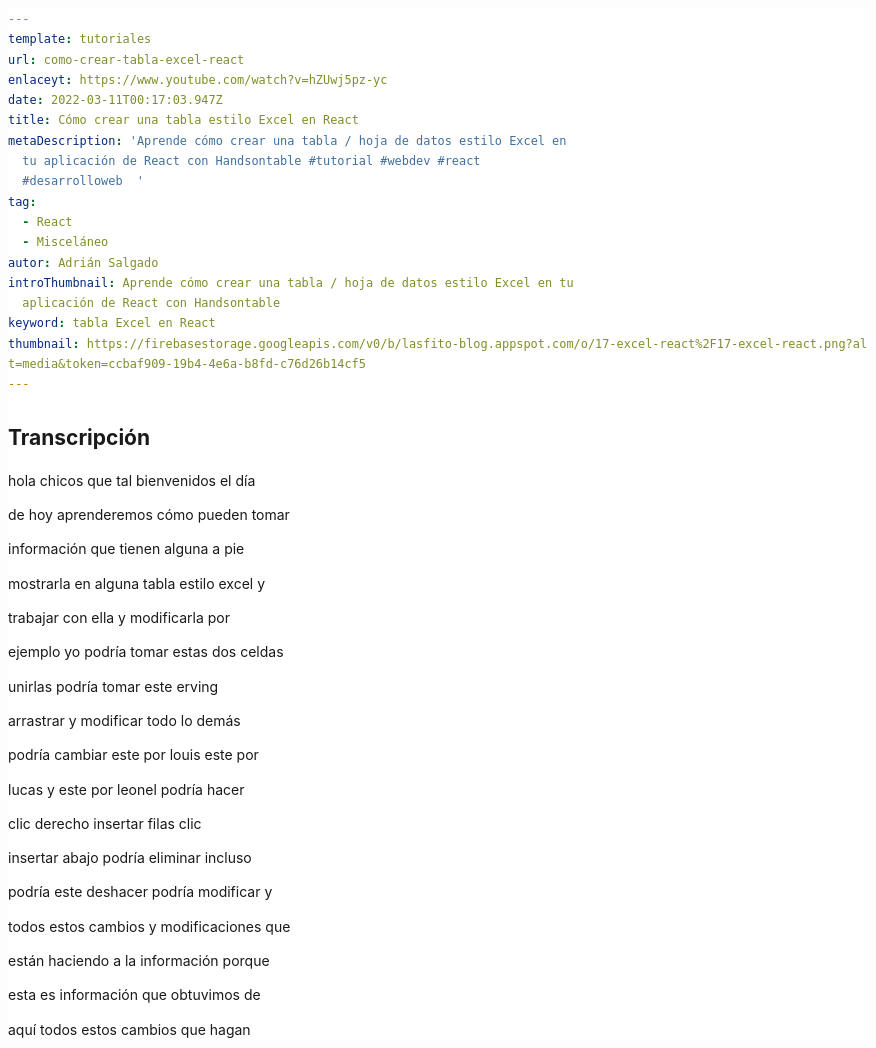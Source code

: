 ```yaml
---
template: tutoriales
url: como-crear-tabla-excel-react
enlaceyt: https://www.youtube.com/watch?v=hZUwj5pz-yc
date: 2022-03-11T00:17:03.947Z
title: Cómo crear una tabla estilo Excel en React
metaDescription: 'Aprende cómo crear una tabla / hoja de datos estilo Excel en
  tu aplicación de React con Handsontable #tutorial #webdev #react
  #desarrolloweb  '
tag:
  - React
  - Misceláneo
autor: Adrián Salgado
introThumbnail: Aprende cómo crear una tabla / hoja de datos estilo Excel en tu
  aplicación de React con Handsontable
keyword: tabla Excel en React
thumbnail: https://firebasestorage.googleapis.com/v0/b/lasfito-blog.appspot.com/o/17-excel-react%2F17-excel-react.png?alt=media&token=ccbaf909-19b4-4e6a-b8fd-c76d26b14cf5
---
```


## Transcripción

hola chicos que tal bienvenidos el día

de hoy aprenderemos cómo pueden tomar

información que tienen alguna a pie

mostrarla en alguna tabla estilo excel y

trabajar con ella y modificarla por

ejemplo yo podría tomar estas dos celdas

unirlas podría tomar este erving

arrastrar y modificar todo lo demás

podría cambiar este por louis este por

lucas y este por leonel podría hacer

clic derecho insertar filas clic

insertar abajo podría eliminar incluso

podría este deshacer podría modificar y

todos estos cambios y modificaciones que

están haciendo a la información porque

esta es información que obtuvimos de

aquí todos estos cambios que hagan
